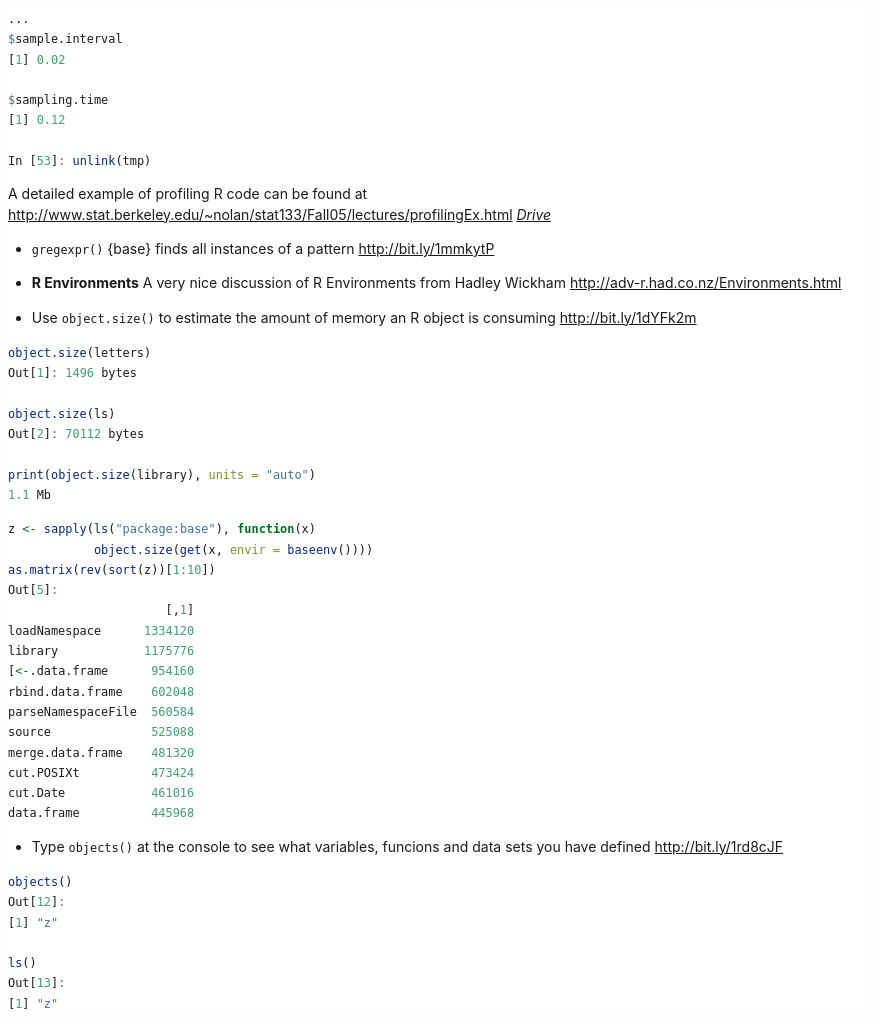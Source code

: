 ```r
...
$sample.interval
[1] 0.02

$sampling.time
[1] 0.12

In [53]: unlink(tmp)
```
A detailed example of profiling R code can be found at http://www.stat.berkeley.edu/~nolan/stat133/Fall05/lectures/profilingEx.html
[_Drive_](https://drive.google.com/file/d/0B0J1O2jMMERWNm9PS3FHTEJYTk0/view?usp=drivesdk)
 
- `gregexpr()` {base} finds all instances of a pattern http://bit.ly/1mmkytP 


- **R Environments** A very nice discussion of R Environments from Hadley Wickham http://adv-r.had.co.nz/Environments.html 
- Use `object.size()` to estimate the amount of memory an R object is consuming http://bit.ly/1dYFk2m

```r
object.size(letters)
Out[1]: 1496 bytes

object.size(ls)
Out[2]: 70112 bytes

print(object.size(library), units = "auto")
1.1 Mb
```
```r
z <- sapply(ls("package:base"), function(x)
            object.size(get(x, envir = baseenv())))
as.matrix(rev(sort(z))[1:10])
Out[5]: 
                      [,1]
loadNamespace      1334120
library            1175776
[<-.data.frame      954160
rbind.data.frame    602048
parseNamespaceFile  560584
source              525088
merge.data.frame    481320
cut.POSIXt          473424
cut.Date            461016
data.frame          445968
```
 
- Type `objects()` at the console to see what variables, funcions and data sets you have defined http://bit.ly/1rd8cJF 

```r
objects()
Out[12]: 
[1] "z"

ls()
Out[13]: 
[1] "z"
```
